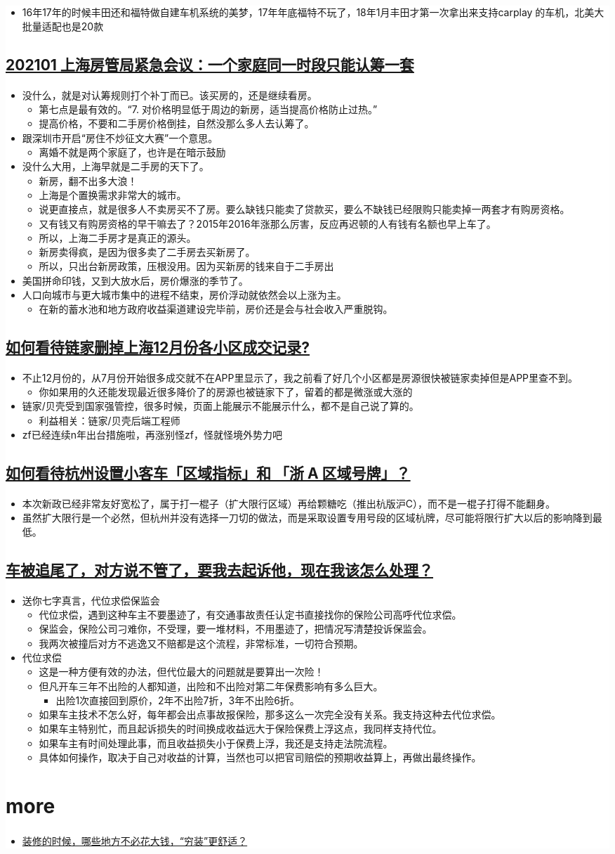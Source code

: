   - 16年17年的时候丰田还和福特做自建车机系统的美梦，17年年底福特不玩了，18年1月丰田才第一次拿出来支持carplay 的车机，北美大批量适配也是20款

## [202101 上海房管局紧急会议：一个家庭同一时段只能认筹一套](https://www.zhihu.com/question/440265954)

- 没什么，就是对认筹规则打个补丁而已。该买房的，还是继续看房。
  - 第七点是最有效的。“7. 对价格明显低于周边的新房，适当提高价格防止过热。”
  - 提高价格，不要和二手房价格倒挂，自然没那么多人去认筹了。
- 跟深圳市开启“房住不炒征文大赛”一个意思。
  - 离婚不就是两个家庭了，也许是在暗示鼓励
- 没什么大用，上海早就是二手房的天下了。
  - 新房，翻不出多大浪！
  - 上海是个置换需求非常大的城市。
  - 说更直接点，就是很多人不卖房买不了房。要么缺钱只能卖了贷款买，要么不缺钱已经限购只能卖掉一两套才有购房资格。
  - 又有钱又有购房资格的早干嘛去了？2015年2016年涨那么厉害，反应再迟顿的人有钱有名额也早上车了。
  - 所以，上海二手房才是真正的源头。
  - 新房卖得疯，是因为很多卖了二手房去买新房了。
  - 所以，只出台新房政策，压根没用。因为买新房的钱来自于二手房出
- 美国拼命印钱，又到大放水后，房价爆涨的季节了。
- 人口向城市与更大城市集中的进程不结束，房价浮动就依然会以上涨为主。
  - 在新的蓄水池和地方政府收益渠道建设完毕前，房价还是会与社会收入严重脱钩。

## [如何看待链家删掉上海12月份各小区成交记录?](https://www.zhihu.com/question/438436352)

- 不止12月份的，从7月份开始很多成交就不在APP里显示了，我之前看了好几个小区都是房源很快被链家卖掉但是APP里查不到。
  - 你如果用的久还能发现最近很多降价了的房源也被链家下了，留着的都是微涨或大涨的
- 链家/贝壳受到国家强管控，很多时候，页面上能展示不能展示什么，都不是自己说了算的。
  - 利益相关：链家/贝壳后端工程师
- zf已经连续n年出台措施啦，再涨别怪zf，怪就怪境外势力吧

## [如何看待杭州设置小客车「区域指标」和 「浙 A 区域号牌」？](https://www.zhihu.com/question/437927992)

- 本次新政已经非常友好宽松了，属于打一棍子（扩大限行区域）再给颗糖吃（推出杭版沪C），而不是一棍子打得不能翻身。
- 虽然扩大限行是一个必然，但杭州并没有选择一刀切的做法，而是采取设置专用号段的区域杭牌，尽可能将限行扩大以后的影响降到最低。

## [车被追尾了，对方说不管了，要我去起诉他，现在我该怎么处理？](https://www.zhihu.com/question/435474294)

- 送你七字真言，代位求偿保监会
  - 代位求偿，遇到这种车主不要墨迹了，有交通事故责任认定书直接找你的保险公司高呼代位求偿。
  - 保监会，保险公司刁难你，不受理，要一堆材料，不用墨迹了，把情况写清楚投诉保监会。
  - 我两次被撞后对方不逃逸又不赔都是这个流程，非常标准，一切符合预期。
- 代位求偿
  - 这是一种方便有效的办法，但代位最大的问题就是要算出一次险！
  - 但凡开车三年不出险的人都知道，出险和不出险对第二年保费影响有多么巨大。
    - 出险1次直接回到原价，2年不出险7折，3年不出险6折。
  - 如果车主技术不怎么好，每年都会出点事故报保险，那多这么一次完全没有关系。我支持这种去代位求偿。
  - 如果车主特别忙，而且起诉损失的时间换成收益远大于保险保费上浮这点，我同样支持代位。
  - 如果车主有时间处理此事，而且收益损失小于保费上浮，我还是支持走法院流程。
  - 具体如何操作，取决于自己对收益的计算，当然也可以把官司赔偿的预期收益算上，再做出最终操作。
# more
- [装修的时候，哪些地方不必花大钱，“穷装”更舒适？](https://www.zhihu.com/question/434313025)
